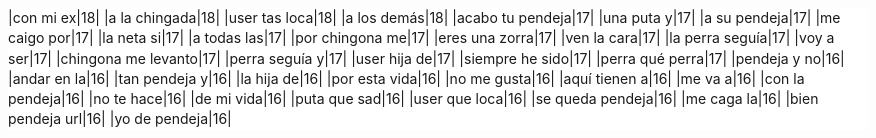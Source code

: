 |con mi ex|18|
|a la chingada|18|
|user tas loca|18|
|a los demás|18|
|acabo tu pendeja|17|
|una puta y|17|
|a su pendeja|17|
|me caigo por|17|
|la neta si|17|
|a todas las|17|
|por chingona me|17|
|eres una zorra|17|
|ven la cara|17|
|la perra seguía|17|
|voy a ser|17|
|chingona me levanto|17|
|perra seguía y|17|
|user hija de|17|
|siempre he sido|17|
|perra qué perra|17|
|pendeja y no|16|
|andar en la|16|
|tan pendeja y|16|
|la hija de|16|
|por esta vida|16|
|no me gusta|16|
|aquí tienen a|16|
|me va a|16|
|con la pendeja|16|
|no te hace|16|
|de mi vida|16|
|puta que sad|16|
|user que loca|16|
|se queda pendeja|16|
|me caga la|16|
|bien pendeja url|16|
|yo de pendeja|16|